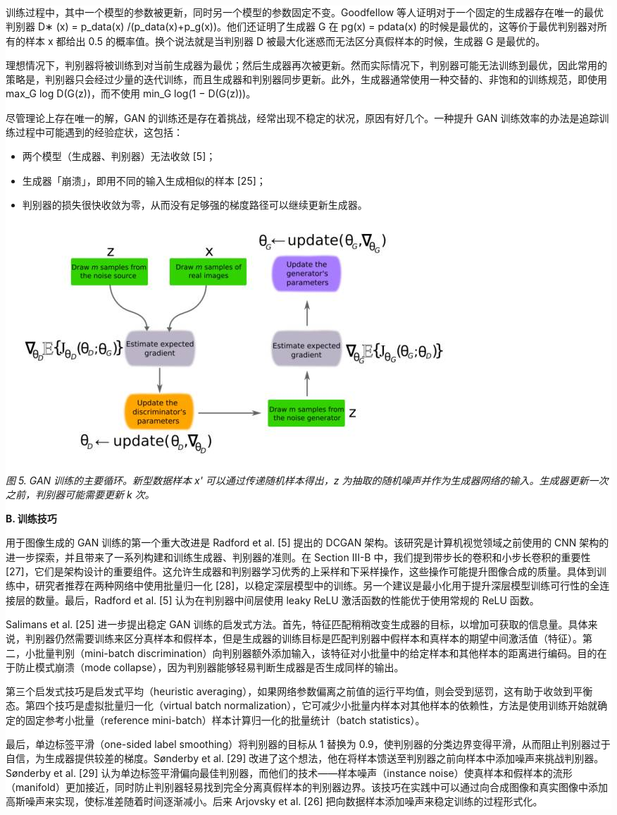 训练过程中，其中一个模型的参数被更新，同时另一个模型的参数固定不变。Goodfellow 等人证明对于一个固定的生成器存在唯一的最优判别器 D∗ (x) = p_data(x) /(p_data(x)+p_g(x))。他们还证明了生成器 G 在 pg(x) = pdata(x) 的时候是最优的，这等价于最优判别器对所有的样本 x 都给出 0.5 的概率值。换个说法就是当判别器 D 被最大化迷惑而无法区分真假样本的时候，生成器 G 是最优的。

理想情况下，判别器将被训练到对当前生成器为最优；然后生成器再次被更新。然而实际情况下，判别器可能无法训练到最优，因此常用的策略是，判别器只会经过少量的迭代训练，而且生成器和判别器同步更新。此外，生成器通常使用一种交替的、非饱和的训练规范，即使用 max_G log D(G(z))，而不使用 min_G log(1 − D(G(z)))。

尽管理论上存在唯一的解，GAN 的训练还是存在着挑战，经常出现不稳定的状况，原因有好几个。一种提升 GAN 训练效率的办法是追踪训练过程中可能遇到的经验症状，这包括：

*   两个模型（生成器、判别器）无法收敛 [5]；

*   生成器「崩溃」，即用不同的输入生成相似的样本 [25]；

*   判别器的损失很快收敛为零，从而没有足够强的梯度路径可以继续更新生成器。

![](img/da9872350247b496a91918b36ea1c25d.jpg)

*图 5\. GAN 训练的主要循环。新型数据样本 x' 可以通过传递随机样本得出，z 为抽取的随机噪声并作为生成器网络的输入。生成器更新一次之前，判别器可能需要更新 k 次。*

**B. 训练技巧**

用于图像生成的 GAN 训练的第一个重大改进是 Radford et al. [5] 提出的 DCGAN 架构。该研究是计算机视觉领域之前使用的 CNN 架构的进一步探索，并且带来了一系列构建和训练生成器、判别器的准则。在 Section III-B 中，我们提到带步长的卷积和小步长卷积的重要性 [27]，它们是架构设计的重要组件。这允许生成器和判别器学习优秀的上采样和下采样操作，这些操作可能提升图像合成的质量。具体到训练中，研究者推荐在两种网络中使用批量归一化 [28]，以稳定深层模型中的训练。另一个建议是最小化用于提升深层模型训练可行性的全连接层的数量。最后，Radford et al. [5] 认为在判别器中间层使用 leaky ReLU 激活函数的性能优于使用常规的 ReLU 函数。

Salimans et al. [25] 进一步提出稳定 GAN 训练的启发式方法。首先，特征匹配稍稍改变生成器的目标，以增加可获取的信息量。具体来说，判别器仍然需要训练来区分真样本和假样本，但是生成器的训练目标是匹配判别器中假样本和真样本的期望中间激活值（特征）。第二，小批量判别（mini-batch discrimination）向判别器额外添加输入，该特征对小批量中的给定样本和其他样本的距离进行编码。目的在于防止模式崩溃（mode collapse），因为判别器能够轻易判断生成器是否生成同样的输出。

第三个启发式技巧是启发式平均（heuristic averaging），如果网络参数偏离之前值的运行平均值，则会受到惩罚，这有助于收敛到平衡态。第四个技巧是虚拟批量归一化（virtual batch normalization），它可减少小批量内样本对其他样本的依赖性，方法是使用训练开始就确定的固定参考小批量（reference mini-batch）样本计算归一化的批量统计（batch statistics）。

最后，单边标签平滑（one-sided label smoothing）将判别器的目标从 1 替换为 0.9，使判别器的分类边界变得平滑，从而阻止判别器过于自信，为生成器提供较差的梯度。Sønderby et al. [29] 改进了这个想法，他在将样本馈送至判别器之前向样本中添加噪声来挑战判别器。Sønderby et al. [29] 认为单边标签平滑偏向最佳判别器，而他们的技术——样本噪声（instance noise）使真样本和假样本的流形（manifold）更加接近，同时防止判别器轻易找到完全分离真假样本的判别器边界。该技巧在实践中可以通过向合成图像和真实图像中添加高斯噪声来实现，使标准差随着时间逐渐减小。后来 Arjovsky et al. [26] 把向数据样本添加噪声来稳定训练的过程形式化。
